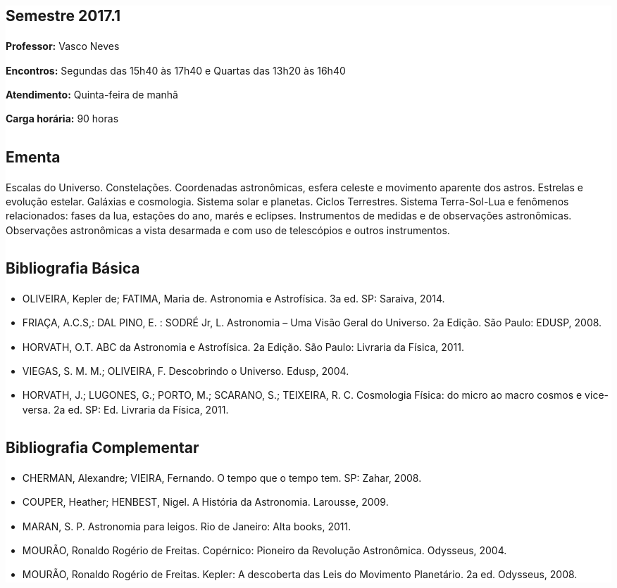 ## Semestre 2017.1



**Professor:** Vasco Neves



**Encontros:** Segundas das 15h40 às 17h40 e Quartas das 13h20 às 16h40



**Atendimento:** Quinta-feira de manhã



**Carga horária:** 90 horas



## Ementa



Escalas do Universo. Constelações. Coordenadas astronômicas, esfera celeste e movimento aparente dos astros. Estrelas e evolução estelar. Galáxias e cosmologia. Sistema solar e planetas. Ciclos Terrestres. Sistema Terra-Sol-Lua e fenômenos relacionados: fases da lua, estações do ano, marés e eclipses. Instrumentos de medidas e de observações astronômicas. Observações astronômicas a vista desarmada e com uso de telescópios e outros instrumentos.



## Bibliografia Básica



- OLIVEIRA, Kepler de; FATIMA, Maria de. Astronomia e Astrofísica. 3a ed. SP: Saraiva, 2014.

- FRIAÇA, A.C.S,: DAL PINO, E. : SODRÉ Jr, L. Astronomia – Uma Visão Geral do Universo. 2a Edição. São Paulo: EDUSP, 2008.

- HORVATH, O.T. ABC da Astronomia e Astrofísica. 2a Edição. São Paulo: Livraria da Física, 2011.

- VIEGAS, S. M. M.; OLIVEIRA, F. Descobrindo o Universo. Edusp, 2004.

- HORVATH, J.; LUGONES, G.; PORTO, M.; SCARANO, S.; TEIXEIRA, R. C. Cosmologia Física: do micro ao macro cosmos e vice-versa. 2a ed. SP: Ed. Livraria da Física, 2011.



## Bibliografia Complementar



- CHERMAN, Alexandre; VIEIRA, Fernando. O tempo que o tempo tem. SP: Zahar, 2008.

- COUPER, Heather; HENBEST, Nigel. A História da Astronomia. Larousse, 2009.

- MARAN, S. P. Astronomia para leigos. Rio de Janeiro: Alta books, 2011.

- MOURÃO, Ronaldo Rogério de Freitas. Copérnico: Pioneiro da Revolução Astronômica. Odysseus, 2004.

- MOURÃO, Ronaldo Rogério de Freitas. Kepler: A descoberta das Leis do Movimento Planetário. 2a ed. Odysseus, 2008.
